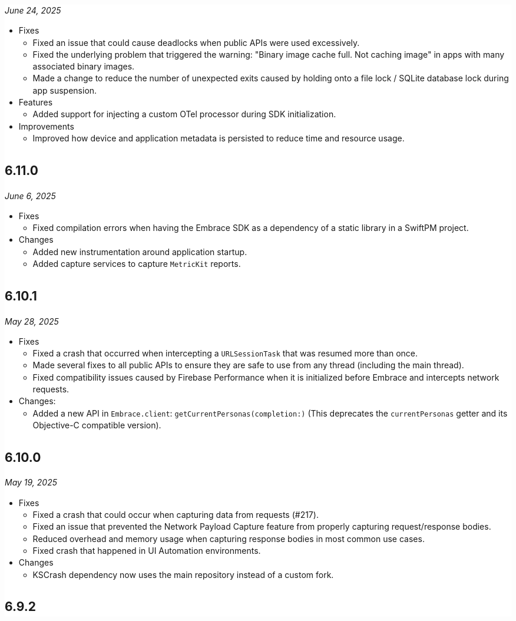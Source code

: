 *June 24, 2025*

- Fixes
  - Fixed an issue that could cause deadlocks when public APIs were used excessively.
  - Fixed the underlying problem that triggered the warning: "Binary image cache full. Not caching image" in apps with many associated binary images.
  - Made a change to reduce the number of unexpected exits caused by holding onto a file lock / SQLite database lock during app suspension.
- Features
  - Added support for injecting a custom OTel processor during SDK initialization.
- Improvements
  - Improved how device and application metadata is persisted to reduce time and resource usage.

## 6.11.0

*June 6, 2025*

- Fixes
  - Fixed compilation errors when having the Embrace SDK as a dependency of a static library in a SwiftPM project.
- Changes
  - Added new instrumentation around application startup.
  - Added capture services to capture `MetricKit` reports.

## 6.10.1

*May 28, 2025*

- Fixes
  - Fixed a crash that occurred when intercepting a `URLSessionTask` that was resumed more than once.
  - Made several fixes to all public APIs to ensure they are safe to use from any thread (including the main thread).
  - Fixed compatibility issues caused by Firebase Performance when it is initialized before Embrace and intercepts network requests.
- Changes:
  - Added a new API in `Embrace.client`: `getCurrentPersonas(completion:)` (This deprecates the `currentPersonas` getter and its Objective-C compatible version).

## 6.10.0

*May 19, 2025*

- Fixes
  - Fixed a crash that could occur when capturing data from requests (#217).
  - Fixed an issue that prevented the Network Payload Capture feature from properly capturing request/response bodies.
  - Reduced overhead and memory usage when capturing response bodies in most common use cases.
  - Fixed crash that happened in UI Automation environments.
- Changes
  - KSCrash dependency now uses the main repository instead of a custom fork.

## 6.9.2
